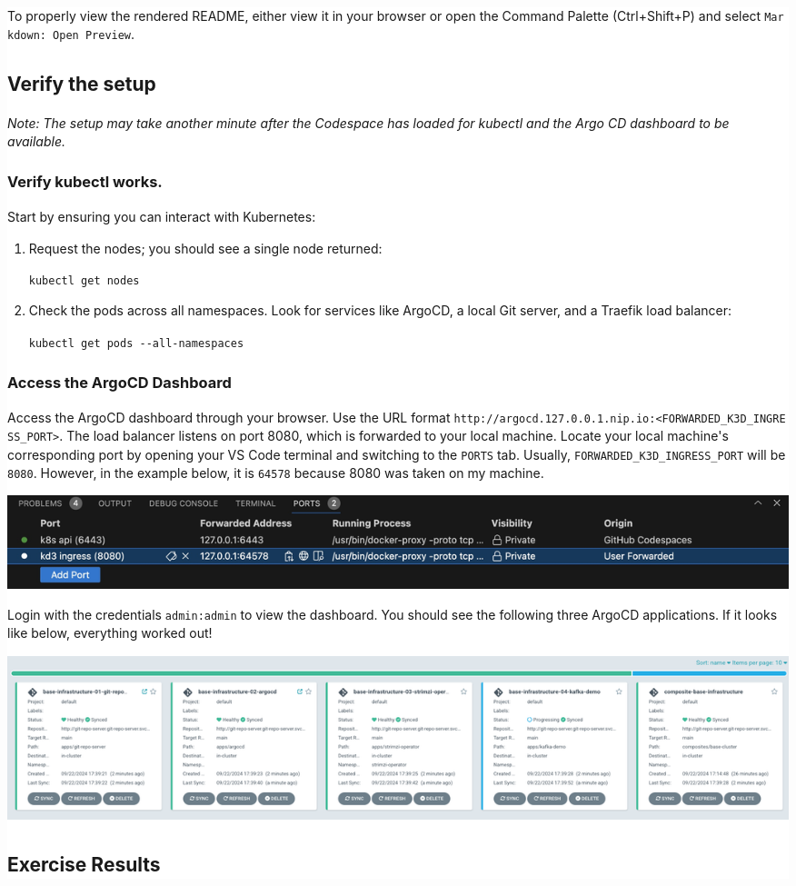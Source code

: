 To properly view the rendered README, either view it in your browser or open the Command Palette (Ctrl+Shift+P) and select `Markdown: Open Preview`.

## Verify the setup

*Note: The setup may take another minute after the Codespace has loaded for kubectl and the Argo CD dashboard to be available.*

### Verify kubectl works.
Start by ensuring you can interact with Kubernetes:

1. Request the nodes; you should see a single node returned:
    ```shell
    kubectl get nodes
    ```
2. Check the pods across all namespaces. Look for services like ArgoCD, a local Git server, and a Traefik load balancer:
    ```shell
    kubectl get pods --all-namespaces
    ```

### Access the ArgoCD Dashboard

Access the ArgoCD dashboard through your browser. Use the URL format `http://argocd.127.0.0.1.nip.io:<FORWARDED_K3D_INGRESS_PORT>`. The load balancer listens on port 8080, which is forwarded to your local machine. Locate your local machine's corresponding port by opening your VS Code terminal and switching to the `PORTS` tab. Usually, `FORWARDED_K3D_INGRESS_PORT` will be `8080`. However, in the example below, it is `64578` because 8080 was taken on my machine.

<img src='docs/images/portforwarding.jpg' width='100%'>

Login with the credentials `admin:admin` to view the dashboard. You should see the following three ArgoCD applications. If it looks like below, everything worked out!

<img src='docs/images/argocdapps.png' width='100%'>

## Exercise Results
